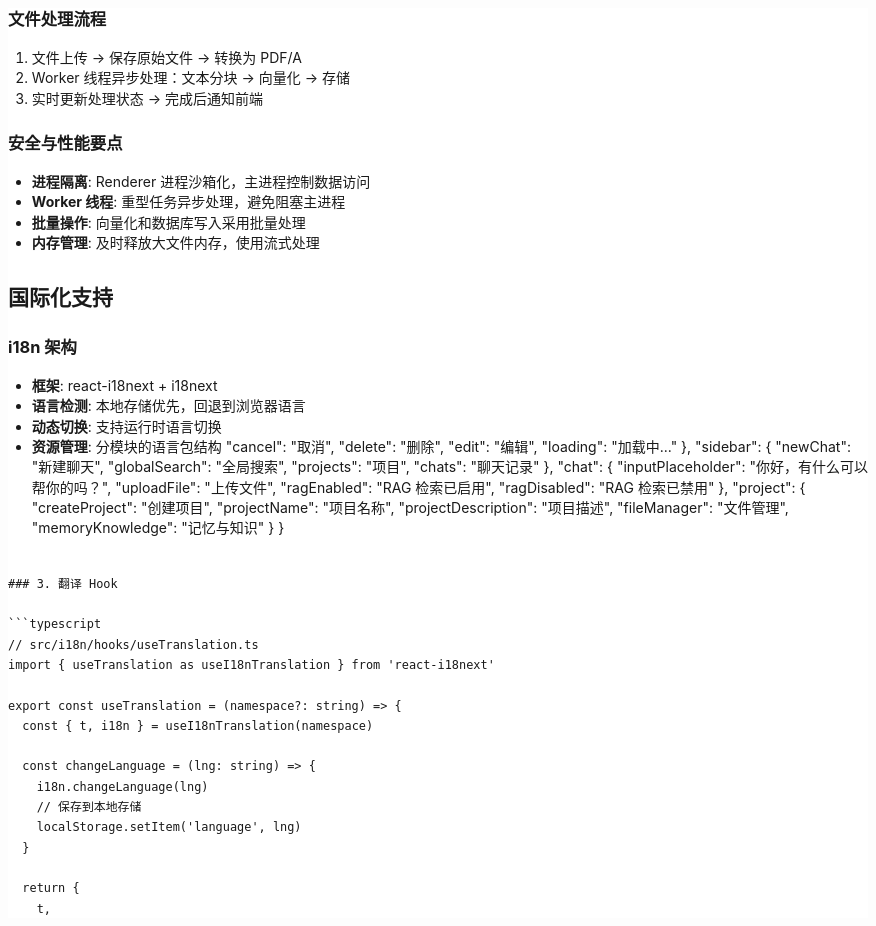 ### 文件处理流程
1. 文件上传 → 保存原始文件 → 转换为 PDF/A
2. Worker 线程异步处理：文本分块 → 向量化 → 存储
3. 实时更新处理状态 → 完成后通知前端

### 安全与性能要点
- **进程隔离**: Renderer 进程沙箱化，主进程控制数据访问
- **Worker 线程**: 重型任务异步处理，避免阻塞主进程
- **批量操作**: 向量化和数据库写入采用批量处理
- **内存管理**: 及时释放大文件内存，使用流式处理

## 国际化支持

### i18n 架构
- **框架**: react-i18next + i18next
- **语言检测**: 本地存储优先，回退到浏览器语言
- **动态切换**: 支持运行时语言切换
- **资源管理**: 分模块的语言包结构
    "cancel": "取消",
    "delete": "删除",
    "edit": "编辑",
    "loading": "加载中..."
  },
  "sidebar": {
    "newChat": "新建聊天",
    "globalSearch": "全局搜索",
    "projects": "项目",
    "chats": "聊天记录"
  },
  "chat": {
    "inputPlaceholder": "你好，有什么可以帮你的吗？",
    "uploadFile": "上传文件",
    "ragEnabled": "RAG 检索已启用",
    "ragDisabled": "RAG 检索已禁用"
  },
  "project": {
    "createProject": "创建项目",
    "projectName": "项目名称",
    "projectDescription": "项目描述",
    "fileManager": "文件管理",
    "memoryKnowledge": "记忆与知识"
  }
}
```

### 3. 翻译 Hook

```typescript
// src/i18n/hooks/useTranslation.ts
import { useTranslation as useI18nTranslation } from 'react-i18next'

export const useTranslation = (namespace?: string) => {
  const { t, i18n } = useI18nTranslation(namespace)

  const changeLanguage = (lng: string) => {
    i18n.changeLanguage(lng)
    // 保存到本地存储
    localStorage.setItem('language', lng)
  }

  return {
    t,
```